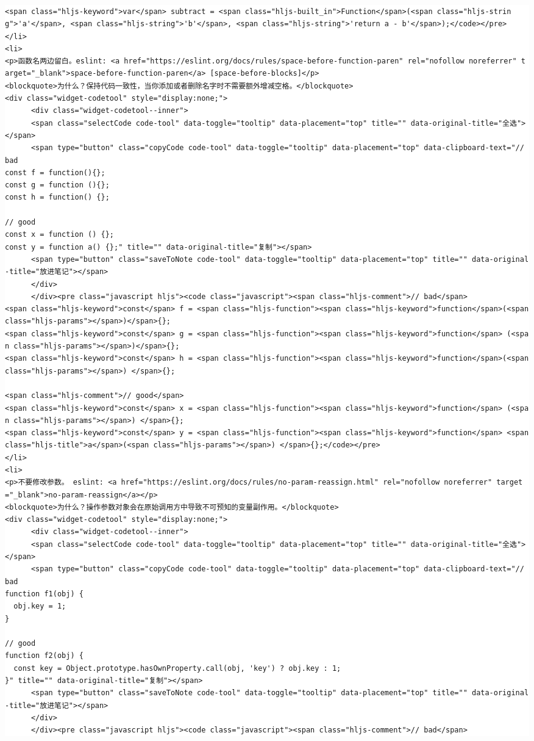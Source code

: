 ```" title="" data-original-title="复制"></span>
<span class="hljs-keyword">var</span> subtract = <span class="hljs-built_in">Function</span>(<span class="hljs-string">'a'</span>, <span class="hljs-string">'b'</span>, <span class="hljs-string">'return a - b'</span>);</code></pre>
</li>
<li>
<p>函数名两边留白。eslint: <a href="https://eslint.org/docs/rules/space-before-function-paren" rel="nofollow noreferrer" target="_blank">space-before-function-paren</a> [space-before-blocks]</p>
<blockquote>为什么？保持代码一致性，当你添加或者删除名字时不需要额外增减空格。</blockquote>
<div class="widget-codetool" style="display:none;">
      <div class="widget-codetool--inner">
      <span class="selectCode code-tool" data-toggle="tooltip" data-placement="top" title="" data-original-title="全选"></span>
      <span type="button" class="copyCode code-tool" data-toggle="tooltip" data-placement="top" data-clipboard-text="// bad
const f = function(){};
const g = function (){};
const h = function() {};

// good
const x = function () {};
const y = function a() {};" title="" data-original-title="复制"></span>
      <span type="button" class="saveToNote code-tool" data-toggle="tooltip" data-placement="top" title="" data-original-title="放进笔记"></span>
      </div>
      </div><pre class="javascript hljs"><code class="javascript"><span class="hljs-comment">// bad</span>
<span class="hljs-keyword">const</span> f = <span class="hljs-function"><span class="hljs-keyword">function</span>(<span class="hljs-params"></span>)</span>{};
<span class="hljs-keyword">const</span> g = <span class="hljs-function"><span class="hljs-keyword">function</span> (<span class="hljs-params"></span>)</span>{};
<span class="hljs-keyword">const</span> h = <span class="hljs-function"><span class="hljs-keyword">function</span>(<span class="hljs-params"></span>) </span>{};

<span class="hljs-comment">// good</span>
<span class="hljs-keyword">const</span> x = <span class="hljs-function"><span class="hljs-keyword">function</span> (<span class="hljs-params"></span>) </span>{};
<span class="hljs-keyword">const</span> y = <span class="hljs-function"><span class="hljs-keyword">function</span> <span class="hljs-title">a</span>(<span class="hljs-params"></span>) </span>{};</code></pre>
</li>
<li>
<p>不要修改参数。 eslint: <a href="https://eslint.org/docs/rules/no-param-reassign.html" rel="nofollow noreferrer" target="_blank">no-param-reassign</a></p>
<blockquote>为什么？操作参数对象会在原始调用方中导致不可预知的变量副作用。</blockquote>
<div class="widget-codetool" style="display:none;">
      <div class="widget-codetool--inner">
      <span class="selectCode code-tool" data-toggle="tooltip" data-placement="top" title="" data-original-title="全选"></span>
      <span type="button" class="copyCode code-tool" data-toggle="tooltip" data-placement="top" data-clipboard-text="// bad
function f1(obj) {
  obj.key = 1;
}

// good
function f2(obj) {
  const key = Object.prototype.hasOwnProperty.call(obj, 'key') ? obj.key : 1;
}" title="" data-original-title="复制"></span>
      <span type="button" class="saveToNote code-tool" data-toggle="tooltip" data-placement="top" title="" data-original-title="放进笔记"></span>
      </div>
      </div><pre class="javascript hljs"><code class="javascript"><span class="hljs-comment">// bad</span>
```
